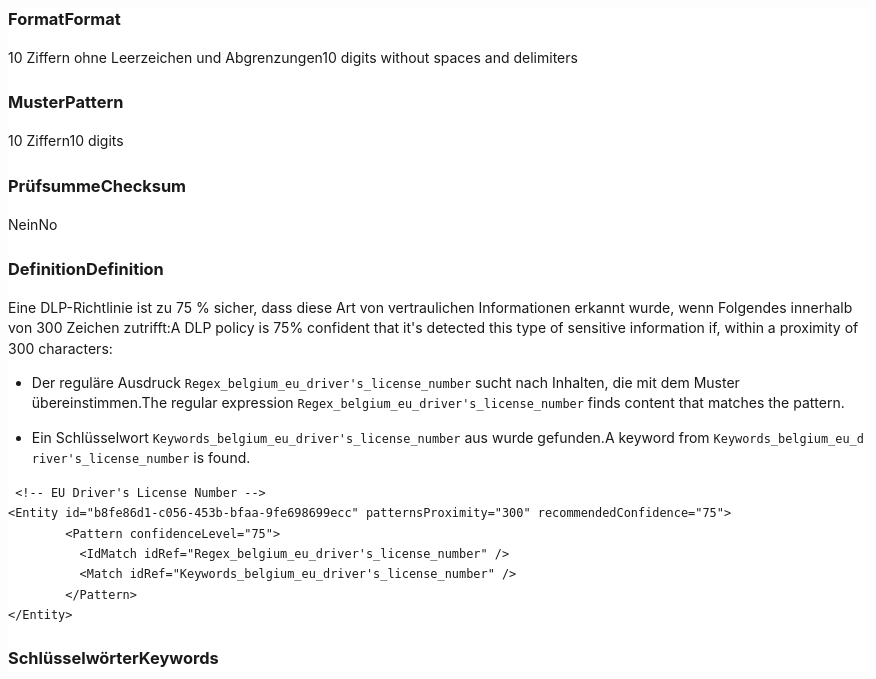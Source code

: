 ### <a name="format"></a><span data-ttu-id="9e27d-136">Format</span><span class="sxs-lookup"><span data-stu-id="9e27d-136">Format</span></span>

<span data-ttu-id="9e27d-137">10 Ziffern ohne Leerzeichen und Abgrenzungen</span><span class="sxs-lookup"><span data-stu-id="9e27d-137">10 digits without spaces and delimiters</span></span>
  
### <a name="pattern"></a><span data-ttu-id="9e27d-138">Muster</span><span class="sxs-lookup"><span data-stu-id="9e27d-138">Pattern</span></span>

<span data-ttu-id="9e27d-139">10 Ziffern</span><span class="sxs-lookup"><span data-stu-id="9e27d-139">10 digits</span></span>
  
### <a name="checksum"></a><span data-ttu-id="9e27d-140">Prüfsumme</span><span class="sxs-lookup"><span data-stu-id="9e27d-140">Checksum</span></span>

<span data-ttu-id="9e27d-141">Nein</span><span class="sxs-lookup"><span data-stu-id="9e27d-141">No</span></span>
  
### <a name="definition"></a><span data-ttu-id="9e27d-142">Definition</span><span class="sxs-lookup"><span data-stu-id="9e27d-142">Definition</span></span>

<span data-ttu-id="9e27d-143">Eine DLP-Richtlinie ist zu 75 % sicher, dass diese Art von vertraulichen Informationen erkannt wurde, wenn Folgendes innerhalb von 300 Zeichen zutrifft:</span><span class="sxs-lookup"><span data-stu-id="9e27d-143">A DLP policy is 75% confident that it's detected this type of sensitive information if, within a proximity of 300 characters:</span></span>
  
- <span data-ttu-id="9e27d-144">Der reguläre Ausdruck `Regex_belgium_eu_driver's_license_number` sucht nach Inhalten, die mit dem Muster übereinstimmen.</span><span class="sxs-lookup"><span data-stu-id="9e27d-144">The regular expression  `Regex_belgium_eu_driver's_license_number` finds content that matches the pattern.</span></span> 
    
- <span data-ttu-id="9e27d-145">Ein Schlüsselwort `Keywords_belgium_eu_driver's_license_number` aus wurde gefunden.</span><span class="sxs-lookup"><span data-stu-id="9e27d-145">A keyword from  `Keywords_belgium_eu_driver's_license_number` is found.</span></span> 
    
```
 <!-- EU Driver's License Number -->
<Entity id="b8fe86d1-c056-453b-bfaa-9fe698699ecc" patternsProximity="300" recommendedConfidence="75">
        <Pattern confidenceLevel="75">
          <IdMatch idRef="Regex_belgium_eu_driver's_license_number" />
          <Match idRef="Keywords_belgium_eu_driver's_license_number" />
        </Pattern>
</Entity>

```

### <a name="keywords"></a><span data-ttu-id="9e27d-146">Schlüsselwörter</span><span class="sxs-lookup"><span data-stu-id="9e27d-146">Keywords</span></span>
